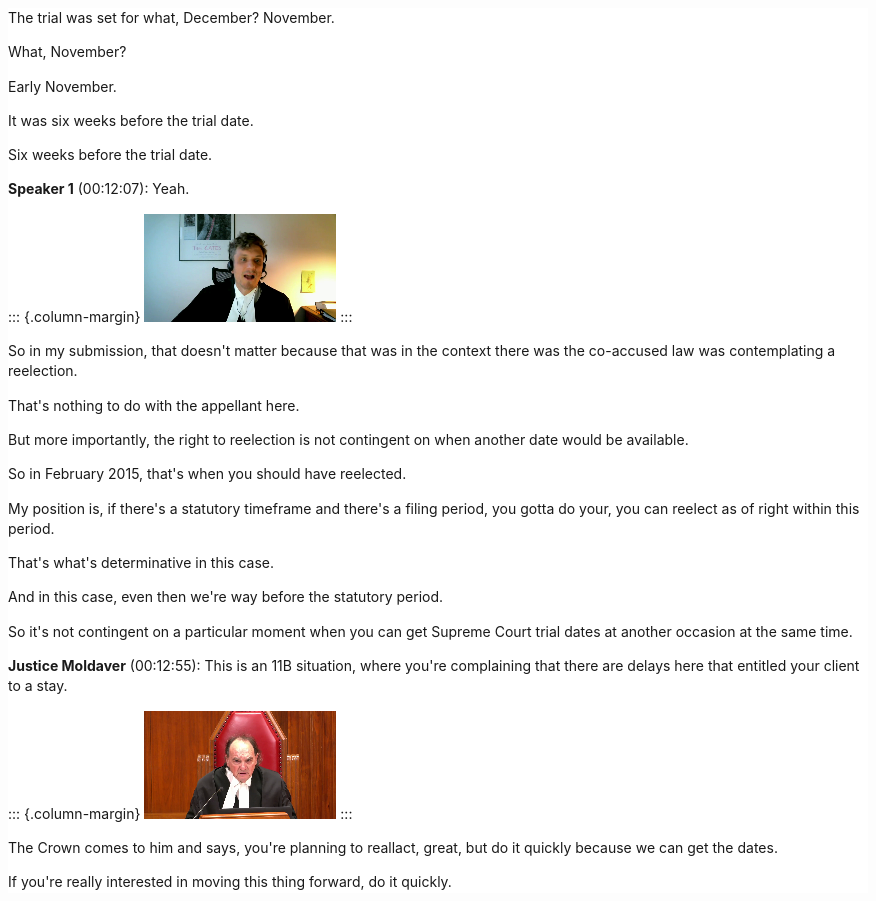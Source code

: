 The trial was set for what, December? November.

What, November?

Early November.

It was six weeks before the trial date.

Six weeks before the trial date.

**Speaker 1** (00:12:07): Yeah.

::: {.column-margin}
![](751.png)
:::

So in my submission, that doesn't matter because that was in the context there was the co-accused law was contemplating a reelection.

That's nothing to do with the appellant here.

But more importantly, the right to reelection is not contingent on when another date would be available.

So in February 2015, that's when you should have reelected.

My position is, if there's a statutory timeframe and there's a filing period, you gotta do your, you can reelect as of right within this period.

That's what's determinative in this case.

And in this case, even then we're way before the statutory period.

So it's not contingent on a particular moment when you can get Supreme Court trial dates at another occasion at the same time.

**Justice Moldaver** (00:12:55): This is an 11B situation, where you're complaining that there are delays here that entitled your client to a stay.

::: {.column-margin}
![](795.png)
:::

The Crown comes to him and says, you're planning to reallact, great, but do it quickly because we can get the dates.

If you're really interested in moving this thing forward, do it quickly.
